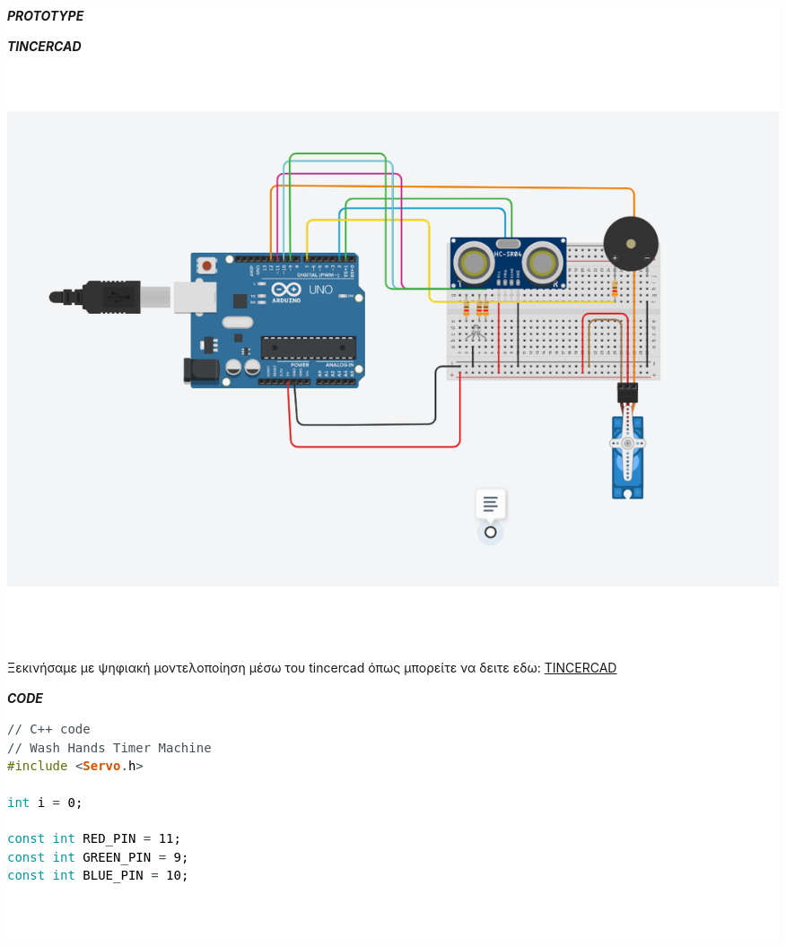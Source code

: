 
***PROTOTYPE***

***TINCERCAD***
<img src="WASH_HANDS_TIMER_MACHINE.png" width="1069" height="653" >

Ξεκινήσαμε με ψηφιακή μοντελοποίηση μέσω του tincercad όπως μπορείτε να δειτε εδω: [TINCERCAD](https://www.tinkercad.com/things/2q1ZJupAB6x-copy-of-hand-wash-timer/editel)

***CODE***
<pre>
<font color="#434f54">&#47;&#47; C++ code</font>
<font color="#434f54">&#47;&#47; Wash Hands Timer Machine</font>
<font color="#5e6d03">#include</font> <font color="#434f54">&lt;</font><b><font color="#d35400">Servo</font></b><font color="#434f54">.</font><font color="#000000">h</font><font color="#434f54">&gt;</font>

<font color="#00979c">int</font> <font color="#000000">i</font> <font color="#434f54">=</font> <font color="#000000">0</font><font color="#000000">;</font>

<font color="#00979c">const</font> <font color="#00979c">int</font> <font color="#000000">RED_PIN</font> <font color="#434f54">=</font> <font color="#000000">11</font><font color="#000000">;</font>
<font color="#00979c">const</font> <font color="#00979c">int</font> <font color="#000000">GREEN_PIN</font> <font color="#434f54">=</font> <font color="#000000">9</font><font color="#000000">;</font>
<font color="#00979c">const</font> <font color="#00979c">int</font> <font color="#000000">BLUE_PIN</font> <font color="#434f54">=</font> <font color="#000000">10</font><font color="#000000">;</font>

